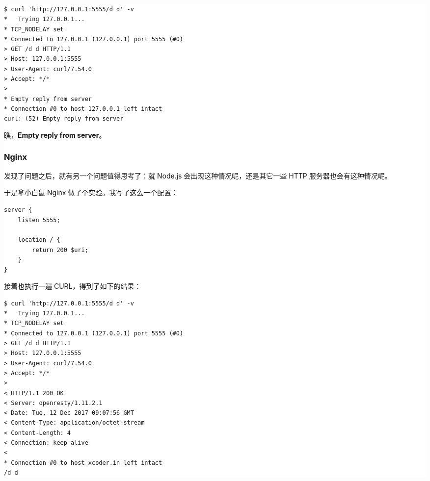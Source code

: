 ```
$ curl 'http://127.0.0.1:5555/d d' -v
*   Trying 127.0.0.1...
* TCP_NODELAY set
* Connected to 127.0.0.1 (127.0.0.1) port 5555 (#0)
> GET /d d HTTP/1.1
> Host: 127.0.0.1:5555
> User-Agent: curl/7.54.0
> Accept: */*
>
* Empty reply from server
* Connection #0 to host 127.0.0.1 left intact
curl: (52) Empty reply from server
```

瞧，**Empty reply from server**。

### Nginx

发现了问题之后，就有另一个问题值得思考了：就 Node.js 会出现这种情况呢，还是其它一些 HTTP 服务器也会有这种情况呢。

于是拿小白鼠 Nginx 做了个实验。我写了这么一个配置：

```nginx
server {
    listen 5555;

    location / {
        return 200 $uri;
    }
}
```

接着也执行一遍 CURL，得到了如下的结果：

```
$ curl 'http://127.0.0.1:5555/d d' -v
*   Trying 127.0.0.1...
* TCP_NODELAY set
* Connected to 127.0.0.1 (127.0.0.1) port 5555 (#0)
> GET /d d HTTP/1.1
> Host: 127.0.0.1:5555
> User-Agent: curl/7.54.0
> Accept: */*
>
< HTTP/1.1 200 OK
< Server: openresty/1.11.2.1
< Date: Tue, 12 Dec 2017 09:07:56 GMT
< Content-Type: application/octet-stream
< Content-Length: 4
< Connection: keep-alive
<
* Connection #0 to host xcoder.in left intact
/d d
```
